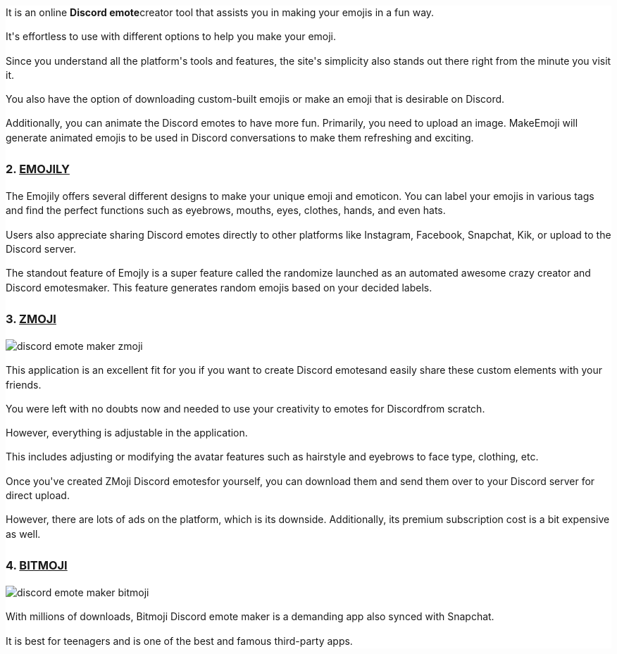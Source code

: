 It is an online **Discord emote**creator tool that assists you in making your emojis in a fun way.

It's effortless to use with different options to help you make your emoji.

Since you understand all the platform's tools and features, the site's simplicity also stands out there right from the minute you visit it.

You also have the option of downloading custom-built emojis or make an emoji that is desirable on Discord.

Additionally, you can animate the Discord emotes to have more fun. Primarily, you need to upload an image. MakeEmoji will generate animated emojis to be used in Discord conversations to make them refreshing and exciting.

### 2. [EMOJILY](https://apps.apple.com/us/app/emojily-create-your-emoji/id1194430149)

The Emojily offers several different designs to make your unique emoji and emoticon. You can label your emojis in various tags and find the perfect functions such as eyebrows, mouths, eyes, clothes, hands, and even hats.

Users also appreciate sharing Discord emotes directly to other platforms like Instagram, Facebook, Snapchat, Kik, or upload to the Discord server.

The standout feature of Emojly is a super feature called the randomize launched as an automated awesome crazy creator and Discord emotesmaker. This feature generates random emojis based on your decided labels.

### 3. [ZMOJI](https://www.zmoji.me/)

![discord emote maker zmoji](https://images.wondershare.com/filmora/article-images/2021/discord-emote-maker-zmoji.jpg)

This application is an excellent fit for you if you want to create Discord emotesand easily share these custom elements with your friends.

You were left with no doubts now and needed to use your creativity to emotes for Discordfrom scratch.

However, everything is adjustable in the application.

This includes adjusting or modifying the avatar features such as hairstyle and eyebrows to face type, clothing, etc.

Once you've created ZMoji Discord emotesfor yourself, you can download them and send them over to your Discord server for direct upload.

However, there are lots of ads on the platform, which is its downside. Additionally, its premium subscription cost is a bit expensive as well.

### 4. [BITMOJI](https://www.bitmoji.com/)

![discord emote maker bitmoji](https://images.wondershare.com/filmora/article-images/2021/discord-emote-maker-bitmoji.jpg)

With millions of downloads, Bitmoji Discord emote maker is a demanding app also synced with Snapchat.

It is best for teenagers and is one of the best and famous third-party apps.
